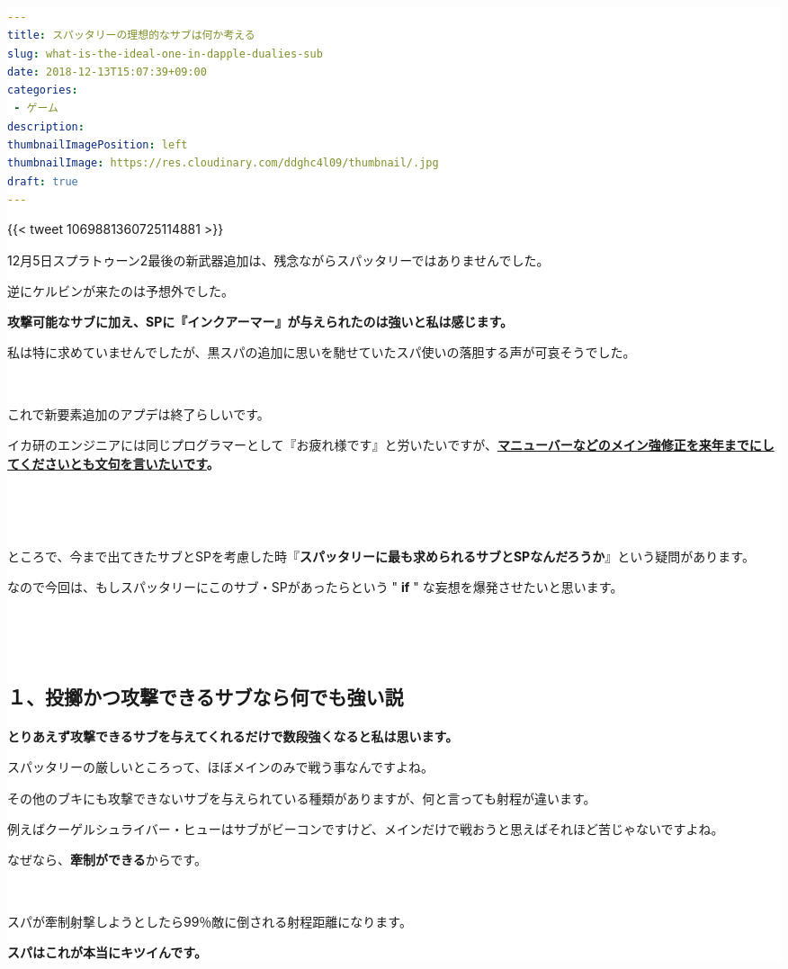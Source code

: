 ```yaml
---
title: スパッタリーの理想的なサブは何か考える
slug: what-is-the-ideal-one-in-dapple-dualies-sub
date: 2018-12-13T15:07:39+09:00
categories: 
 - ゲーム
description: 
thumbnailImagePosition: left
thumbnailImage: https://res.cloudinary.com/ddghc4l09/thumbnail/.jpg
draft: true
---
```




{{< tweet 1069881360725114881 >}}
&nbsp;

12月5日スプラトゥーン2最後の新武器追加は、残念ながらスパッタリーではありませんでした。

逆にケルビンが来たのは予想外でした。

<strong>攻撃可能なサブに加え、SPに『インクアーマー』が与えられたのは強いと私は感じます。</strong>

私は特に求めていませんでしたが、黒スパの追加に思いを馳せていたスパ使いの落胆する声が可哀そうでした。

&nbsp;

これで新要素追加のアプデは終了らしいです。

イカ研のエンジニアには同じプログラマーとして『お疲れ様です』と労いたいですが、<strong><a href="https://hackheatharu.xyz/splat-dualies-series-so-hateful/">マニューバーなどのメイン強修正を来年までにしてくださいとも文句を言いたいです</a>。</strong>

&nbsp;

&nbsp;

ところで、今まで出てきたサブとSPを考慮した時『<strong>スパッタリーに最も求められるサブとSPなんだろうか</strong>』という疑問があります。

なので今回は、もしスパッタリーにこのサブ・SPがあったらという " <strong>if</strong> " な妄想を爆発させたいと思います。

&nbsp;

&nbsp;
<h2>１、投擲かつ攻撃できるサブなら何でも強い説</h2>
<strong>とりあえず攻撃できるサブを与えてくれるだけで数段強くなると私は思います。</strong>

スパッタリーの厳しいところって、ほぼメインのみで戦う事なんですよね。

その他のブキにも攻撃できないサブを与えられている種類がありますが、何と言っても射程が違います。

例えばクーゲルシュライバー・ヒューはサブがビーコンですけど、メインだけで戦おうと思えばそれほど苦じゃないですよね。

なぜなら、<strong>牽制ができる</strong>からです。

&nbsp;

スパが牽制射撃しようとしたら99％敵に倒される射程距離になります。

<strong>スパはこれが本当にキツイんです。</strong>
